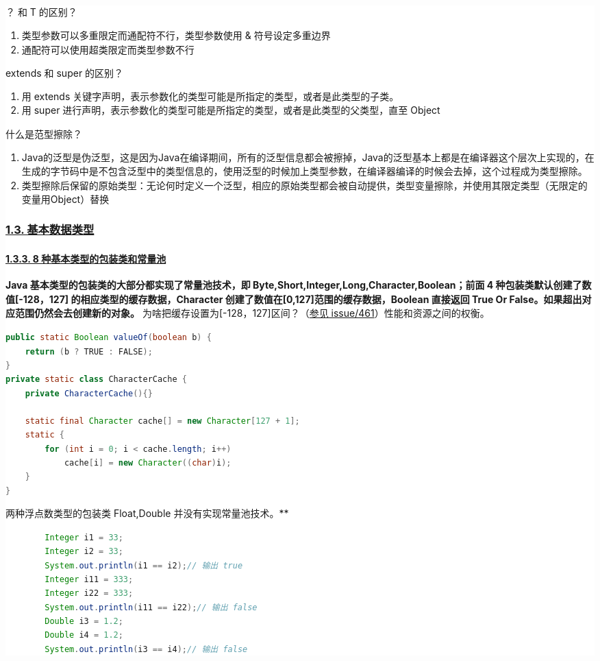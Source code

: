 ？ 和 T 的区别？

1. 类型参数可以多重限定而通配符不行，类型参数使用 & 符号设定多重边界
2. 通配符可以使用超类限定而类型参数不行

extends 和 super 的区别？

1. 用 extends 关键字声明，表示参数化的类型可能是所指定的类型，或者是此类型的子类。
2. 用 super 进行声明，表示参数化的类型可能是所指定的类型，或者是此类型的父类型，直至 Object

什么是范型擦除？

1. Java的泛型是伪泛型，这是因为Java在编译期间，所有的泛型信息都会被擦掉，Java的泛型基本上都是在编译器这个层次上实现的，在生成的字节码中是不包含泛型中的类型信息的，使用泛型的时候加上类型参数，在编译器编译的时候会去掉，这个过程成为类型擦除。
2. 类型擦除后保留的原始类型：无论何时定义一个泛型，相应的原始类型都会被自动提供，类型变量擦除，并使用其限定类型（无限定的变量用Object）替换



### [1.3. 基本数据类型](https://snailclimb.gitee.io/javaguide/#/docs/java/basis/Java基础知识?id=_13-基本数据类型)

#### [1.3.3. 8 种基本类型的包装类和常量池](https://snailclimb.gitee.io/javaguide/#/docs/java/basis/Java基础知识?id=_133-8-种基本类型的包装类和常量池)

**Java 基本类型的包装类的大部分都实现了常量池技术，即 Byte,Short,Integer,Long,Character,Boolean；前面 4  种包装类默认创建了数值[-128，127] 的相应类型的缓存数据，Character 创建了数值在[0,127]范围的缓存数据，Boolean  直接返回 True Or False。如果超出对应范围仍然会去创建新的对象。** 为啥把缓存设置为[-128，127]区间？（[参见 issue/461](https://github.com/Snailclimb/JavaGuide/issues/461)）性能和资源之间的权衡。

```java
public static Boolean valueOf(boolean b) {
    return (b ? TRUE : FALSE);
}
private static class CharacterCache {
    private CharacterCache(){}

    static final Character cache[] = new Character[127 + 1];
    static {
        for (int i = 0; i < cache.length; i++)
            cache[i] = new Character((char)i);
    }
}
```

两种浮点数类型的包装类 Float,Double 并没有实现常量池技术。**

```java
        Integer i1 = 33;
        Integer i2 = 33;
        System.out.println(i1 == i2);// 输出 true
        Integer i11 = 333;
        Integer i22 = 333;
        System.out.println(i11 == i22);// 输出 false
        Double i3 = 1.2;
        Double i4 = 1.2;
        System.out.println(i3 == i4);// 输出 false
```
